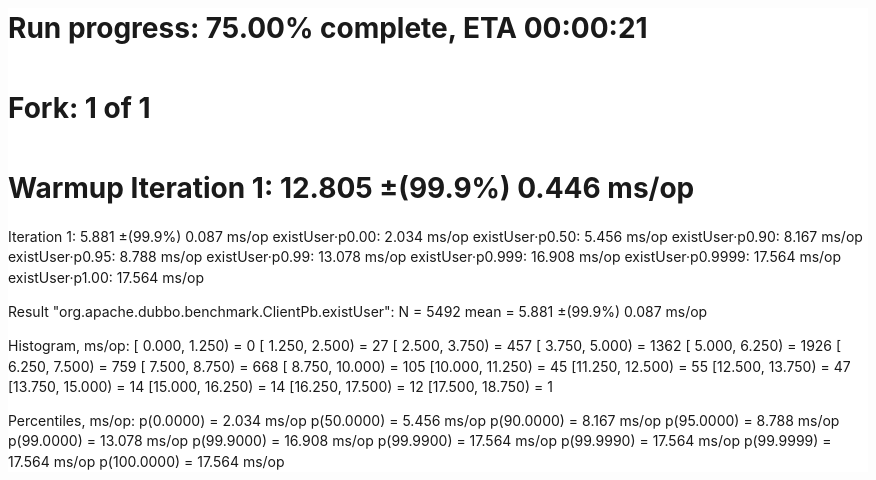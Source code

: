 # Run progress: 75.00% complete, ETA 00:00:21
# Fork: 1 of 1
# Warmup Iteration   1: 12.805 ±(99.9%) 0.446 ms/op
Iteration   1: 5.881 ±(99.9%) 0.087 ms/op
                 existUser·p0.00:   2.034 ms/op
                 existUser·p0.50:   5.456 ms/op
                 existUser·p0.90:   8.167 ms/op
                 existUser·p0.95:   8.788 ms/op
                 existUser·p0.99:   13.078 ms/op
                 existUser·p0.999:  16.908 ms/op
                 existUser·p0.9999: 17.564 ms/op
                 existUser·p1.00:   17.564 ms/op



Result "org.apache.dubbo.benchmark.ClientPb.existUser":
  N = 5492
  mean =      5.881 ±(99.9%) 0.087 ms/op

  Histogram, ms/op:
    [ 0.000,  1.250) = 0 
    [ 1.250,  2.500) = 27 
    [ 2.500,  3.750) = 457 
    [ 3.750,  5.000) = 1362 
    [ 5.000,  6.250) = 1926 
    [ 6.250,  7.500) = 759 
    [ 7.500,  8.750) = 668 
    [ 8.750, 10.000) = 105 
    [10.000, 11.250) = 45 
    [11.250, 12.500) = 55 
    [12.500, 13.750) = 47 
    [13.750, 15.000) = 14 
    [15.000, 16.250) = 14 
    [16.250, 17.500) = 12 
    [17.500, 18.750) = 1 

  Percentiles, ms/op:
      p(0.0000) =      2.034 ms/op
     p(50.0000) =      5.456 ms/op
     p(90.0000) =      8.167 ms/op
     p(95.0000) =      8.788 ms/op
     p(99.0000) =     13.078 ms/op
     p(99.9000) =     16.908 ms/op
     p(99.9900) =     17.564 ms/op
     p(99.9990) =     17.564 ms/op
     p(99.9999) =     17.564 ms/op
    p(100.0000) =     17.564 ms/op

